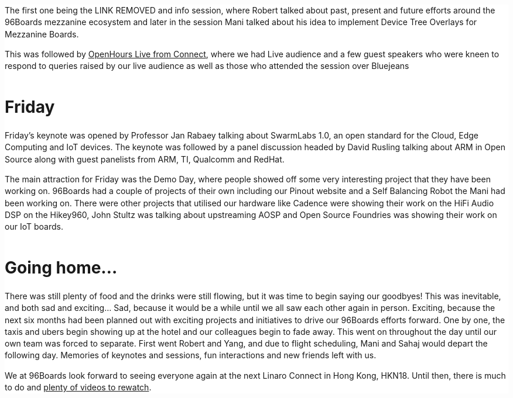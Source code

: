 The first one being the LINK REMOVED and info session, where Robert talked about past, present and future efforts around the 96Boards mezzanine ecosystem and later in the session Mani talked about his idea to implement Device Tree Overlays for Mezzanine Boards. 

This was followed by [OpenHours Live from Connect](https://youtu.be/zRVOdFPZmDY), where we had Live audience and a few guest speakers who were kneen to respond to queries raised by our live audience as well as those who attended the session over Bluejeans

# Friday

Friday’s keynote was opened by Professor Jan Rabaey talking about SwarmLabs 1.0, an open standard for the Cloud, Edge Computing and IoT devices.
The keynote was followed by a panel discussion headed by David Rusling talking about ARM in Open Source along with guest panelists from ARM, TI, Qualcomm and RedHat.

The main attraction for Friday was the Demo Day, where people showed off some very interesting project that  they have been working on. 96Boards had a couple of projects of their own including our Pinout website and a Self Balancing Robot the Mani had been working on. There were other projects that utilised our hardware like Cadence were showing their work on the HiFi Audio DSP on the Hikey960, John Stultz was talking about upstreaming AOSP and Open Source Foundries was showing their work on our IoT boards.

# Going home…

There was still plenty of food and the drinks were still flowing, but it was time to begin saying our goodbyes! This was inevitable, and both sad and exciting… Sad, because it would be a while until we all saw each other again in person. Exciting, because the next six months had been planned out with exciting projects and initiatives  to drive our 96Boards efforts forward. One by one, the taxis and ubers begin showing up at the hotel and our colleagues begin to fade away. This went on throughout the day until our own team was forced to separate. First went Robert and Yang, and due to flight scheduling, Mani and Sahaj would depart the following day. Memories of keynotes and sessions, fun interactions and new friends left with us.

We at 96Boards look forward to seeing everyone again at the next Linaro Connect in Hong Kong, HKN18. Until then, there is much to do and [plenty of videos to rewatch](http://connect.linaro.org/).
